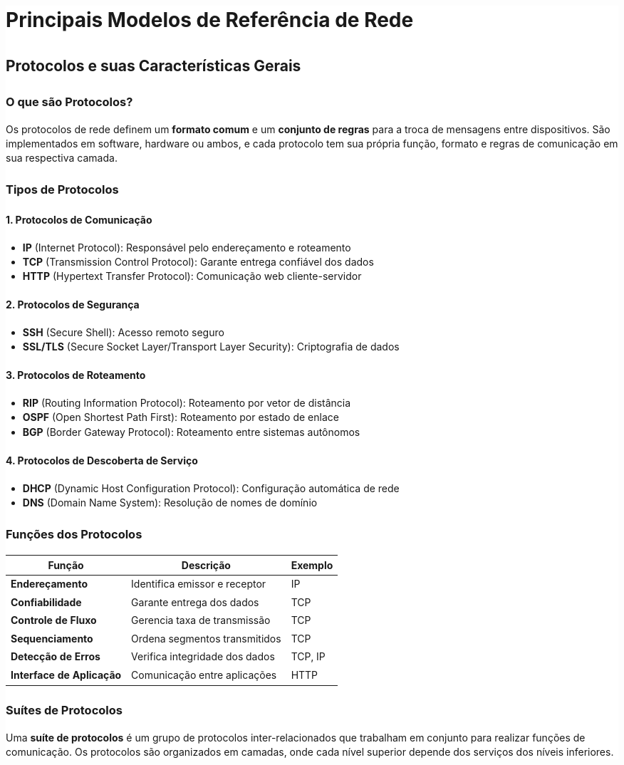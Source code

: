 # Principais Modelos de Referência de Rede

## Protocolos e suas Características Gerais

### O que são Protocolos?

Os protocolos de rede definem um **formato comum** e um **conjunto de regras** para a troca de mensagens entre dispositivos. São implementados em software, hardware ou ambos, e cada protocolo tem sua própria função, formato e regras de comunicação em sua respectiva camada.

### Tipos de Protocolos

#### 1. Protocolos de Comunicação
- **IP** (Internet Protocol): Responsável pelo endereçamento e roteamento
- **TCP** (Transmission Control Protocol): Garante entrega confiável dos dados
- **HTTP** (Hypertext Transfer Protocol): Comunicação web cliente-servidor

#### 2. Protocolos de Segurança
- **SSH** (Secure Shell): Acesso remoto seguro
- **SSL/TLS** (Secure Socket Layer/Transport Layer Security): Criptografia de dados

#### 3. Protocolos de Roteamento
- **RIP** (Routing Information Protocol): Roteamento por vetor de distância
- **OSPF** (Open Shortest Path First): Roteamento por estado de enlace
- **BGP** (Border Gateway Protocol): Roteamento entre sistemas autônomos

#### 4. Protocolos de Descoberta de Serviço
- **DHCP** (Dynamic Host Configuration Protocol): Configuração automática de rede
- **DNS** (Domain Name System): Resolução de nomes de domínio

### Funções dos Protocolos

| Função                     | Descrição                      | Exemplo |
| -------------------------- | ------------------------------ | ------- |
| **Endereçamento**          | Identifica emissor e receptor  | IP      |
| **Confiabilidade**         | Garante entrega dos dados      | TCP     |
| **Controle de Fluxo**      | Gerencia taxa de transmissão   | TCP     |
| **Sequenciamento**         | Ordena segmentos transmitidos  | TCP     |
| **Detecção de Erros**      | Verifica integridade dos dados | TCP, IP |
| **Interface de Aplicação** | Comunicação entre aplicações   | HTTP    |

### Suítes de Protocolos

Uma **suíte de protocolos** é um grupo de protocolos inter-relacionados que trabalham em conjunto para realizar funções de comunicação. Os protocolos são organizados em camadas, onde cada nível superior depende dos serviços dos níveis inferiores.
